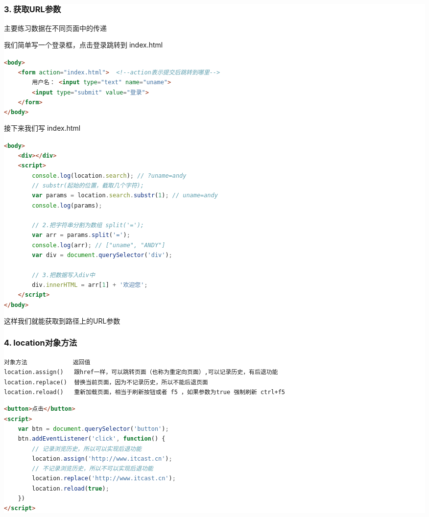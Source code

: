 ```html
```



### 3. 获取URL参数

主要练习数据在不同页面中的传递

我们简单写一个登录框，点击登录跳转到 index.html

```html
<body>
    <form action="index.html">  <!--action表示提交后跳转到哪里-->
        用户名： <input type="text" name="uname">
        <input type="submit" value="登录">
    </form>
</body>
```

接下来我们写 index.html

```html
<body>
    <div></div>
    <script>
        console.log(location.search); // ?uname=andy
        // substr(起始的位置，截取几个字符);
        var params = location.search.substr(1); // uname=andy
        console.log(params);
        
        // 2.把字符串分割为数组 split('=');
        var arr = params.split('=');
        console.log(arr); // ["uname", "ANDY"]
        var div = document.querySelector('div');
        
        // 3.把数据写入div中
        div.innerHTML = arr[1] + '欢迎您';
    </script>
</body>
```

这样我们就能获取到路径上的URL参数



### 4. location对象方法

```
对象方法	         返回值
location.assign()	跟href一样，可以跳转页面（也称为重定向页面）,可以记录历史，有后退功能
location.replace()	替换当前页面，因为不记录历史，所以不能后退页面
location.reload()	重新加载页面，相当于刷新按钮或者 f5 ，如果参数为true 强制刷新 ctrl+f5
```

```html
<button>点击</button>
<script>
    var btn = document.querySelector('button');
    btn.addEventListener('click', function() {
        // 记录浏览历史，所以可以实现后退功能
        location.assign('http://www.itcast.cn');
        // 不记录浏览历史，所以不可以实现后退功能
        location.replace('http://www.itcast.cn');
        location.reload(true);
    })
</script>
```
